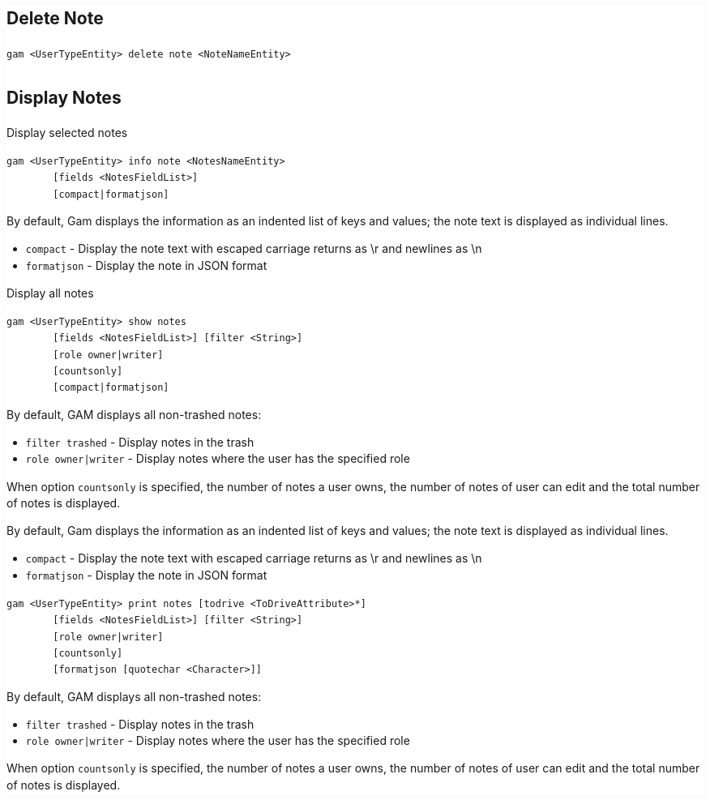 ## Delete Note
```
gam <UserTypeEntity> delete note <NoteNameEntity>
```

## Display Notes
Display selected notes
```
gam <UserTypeEntity> info note <NotesNameEntity>
        [fields <NotesFieldList>]
        [compact|formatjson]
```
By default, Gam displays the information as an indented list of keys and values; the note text is displayed as individual lines.
* `compact` - Display the note text with escaped carriage returns as \r and newlines as \n
* `formatjson` - Display the note in JSON format

Display all notes
```
gam <UserTypeEntity> show notes
        [fields <NotesFieldList>] [filter <String>]
        [role owner|writer]
        [countsonly]
        [compact|formatjson]
```
By default, GAM displays all non-trashed notes:
* `filter trashed` - Display notes in the trash
* `role owner|writer` - Display notes where the user has the specified role

When  option `countsonly` is specified, the number of notes a user owns, the number of notes of user can edit
and the total number of notes is displayed.

By default, Gam displays the information as an indented list of keys and values; the note text is displayed as individual lines.
* `compact` - Display the note text with escaped carriage returns as \r and newlines as \n
* `formatjson` - Display the note in JSON format

```
gam <UserTypeEntity> print notes [todrive <ToDriveAttribute>*]
        [fields <NotesFieldList>] [filter <String>]
        [role owner|writer]
        [countsonly]
        [formatjson [quotechar <Character>]]

```
By default, GAM displays all non-trashed notes:
* `filter trashed` - Display notes in the trash
* `role owner|writer` - Display notes where the user has the specified role

When  option `countsonly` is specified, the number of notes a user owns, the number of notes of user can edit
and the total number of notes is displayed.
